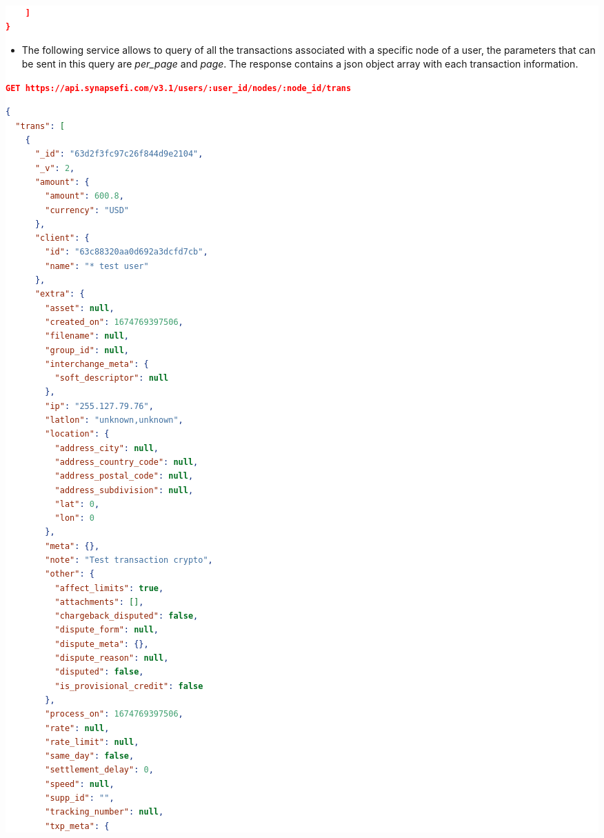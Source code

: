 ```json
	]
}
```

- The following service allows to query of all the transactions associated with a specific node of a user, the parameters that can be sent in this query are *per_page* and *page*. The response contains a json object array with each transaction information.

```json
GET https://api.synapsefi.com/v3.1/users/:user_id/nodes/:node_id/trans
```

```json
{
  "trans": [
    {
      "_id": "63d2f3fc97c26f844d9e2104",
      "_v": 2,
      "amount": {
        "amount": 600.8,
        "currency": "USD"
      },
      "client": {
        "id": "63c88320aa0d692a3dcfd7cb",
        "name": "* test user"
      },
      "extra": {
        "asset": null,
        "created_on": 1674769397506,
        "filename": null,
        "group_id": null,
        "interchange_meta": {
          "soft_descriptor": null
        },
        "ip": "255.127.79.76",
        "latlon": "unknown,unknown",
        "location": {
          "address_city": null,
          "address_country_code": null,
          "address_postal_code": null,
          "address_subdivision": null,
          "lat": 0,
          "lon": 0
        },
        "meta": {},
        "note": "Test transaction crypto",
        "other": {
          "affect_limits": true,
          "attachments": [],
          "chargeback_disputed": false,
          "dispute_form": null,
          "dispute_meta": {},
          "dispute_reason": null,
          "disputed": false,
          "is_provisional_credit": false
        },
        "process_on": 1674769397506,
        "rate": null,
        "rate_limit": null,
        "same_day": false,
        "settlement_delay": 0,
        "speed": null,
        "supp_id": "",
        "tracking_number": null,
        "txp_meta": {
```